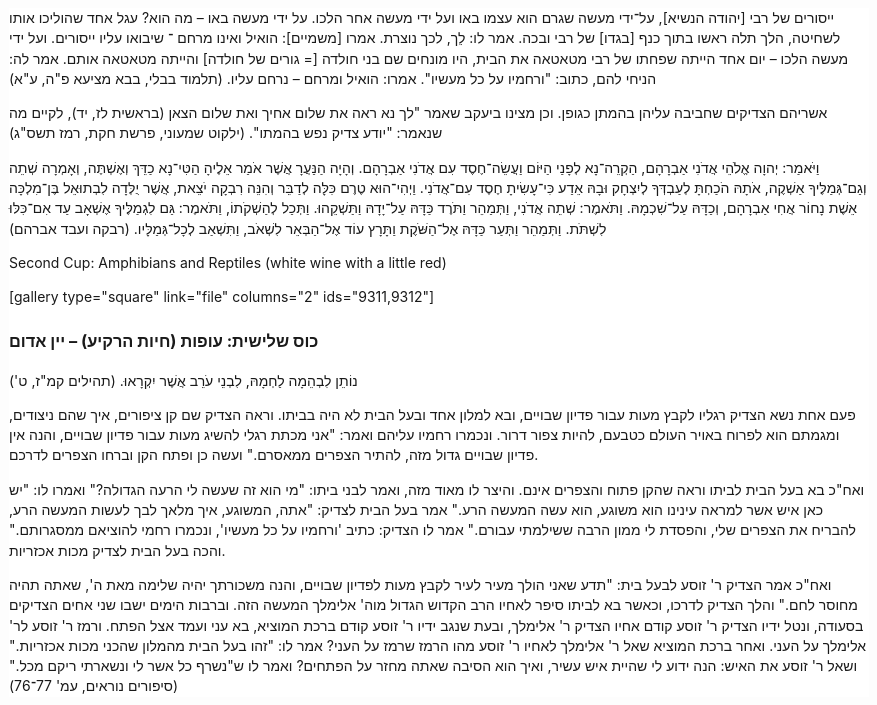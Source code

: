ייסורים של רבי [יהודה הנשיא], על־ידי מעשה שגרם הוא עצמו באו ועל ידי מעשה אחר הלכו. 
על ידי מעשה באו – מה הוא? עגל אחד שהוליכו אותו לשחיטה, הלך תלה ראשו בתוך כנף [בגדו] של רבי ובכה. אמר לו: לֵך, לכך נוצרת. אמרו [משמיים]: הואיל ואינו מרחם ־ שיבואו עליו ייסורים.
ועל ידי מעשה הלכו – יום אחד הייתה שפחתו של רבי מטאטאה את הבית, היו מונחים שם בני חולדה [= גורים של חולדה] והייתה מטאטאה אותם.  אמר לה: הניחי להם, כתוב: "ורחמיו על כל מעשיו". אמרו: הואיל ומרחם – נרחם עליו. (תלמוד בבלי, בבא מציעא פ"ה, ע"א)

אשריהם הצדיקים שחביבה עליהן בהמתן כגופן. וכן מצינו ביעקב שאמר "לך נא ראה את שלום אחיך ואת שלום הצאן (בראשית לז, יד), לקיים מה שנאמר: "יודע צדיק נפש בהמתו". (ילקוט שמעוני, פרשת חקת, רמז תשס"ג)

וַיֹּאמַר: יְהוָה אֱלֹהֵי אֲדֹנִי אַבְרָהָם, הַקְרֵה־נָא לְפָנַי הַיּוֹם וַעֲשֵׂה־חֶסֶד עִם אֲדֹנִי אַבְרָהָם.
וְהָיָה הַנַּעֲרָ אֲשֶׁר אֹמַר אֵלֶיהָ הַטִּי־נָא כַדֵּךְ וְאֶשְׁתֶּה, וְאָמְרָה שְׁתֵה וְגַם־גְּמַלֶּיךָ אַשְׁקֶה, אֹתָהּ הֹכַחְתָּ לְעַבְדְּךָ לְיִצְחָק וּבָהּ אֵדַע כִּי־עָשִׂיתָ חֶסֶד עִם־אֲדֹנִי.
וַיְהִי־הוּא טֶרֶם כִּלָּה לְדַבֵּר וְהִנֵּה רִבְקָה יֹצֵאת, אֲשֶׁר יֻלְּדָה לִבְתוּאֵל בֶּן־מִלְכָּה אֵשֶׁת נָחוֹר אֲחִי אַבְרָהָם, וְכַדָּהּ עַל־שִׁכְמָהּ. וַתֹּאמֶר: שְׁתֵה אֲדֹנִי, וַתְּמַהֵר וַתֹּרֶד כַּדָּהּ עַל־יָדָהּ וַתַּשְׁקֵהוּ. וַתְּכַל לְהַשְׁקֹתוֹ, וַתֹּאמֶר: גַּם לִגְמַלֶּיךָ אֶשְׁאָב עַד אִם־כִּלּוּ לִשְׁתֹּת. וַתְּמַהֵר וַתְּעַר כַּדָּהּ אֶל־הַשֹּׁקֶת וַתָּרָץ עוֹד אֶל־הַבְּאֵר לִשְׁאֹב, וַתִּשְׁאַב לְכָל־גְּמַלָּיו. (רבקה ועבד אברהם)
</span></div>
</td>
 
<td style="vertical-align:top;" width="53%">
<div class="english">
Second Cup: Amphibians and Reptiles (white wine with a little red)

[gallery type="square" link="file" columns="2" ids="9311,9312"]
</div></td>
</tr>


<tr>
<td style="vertical-align:top;" width="46%">
<div class="liturgy"><span lang="he">
<h3>כוס שלישית: עופות (חיות הרקיע) – יין אדום</h3>

נוֹתֵן לִבְהֵמָה לַחְמָהּ, לִבְנֵי עֹרֵב אֲשֶׁר יִקְרָאוּ. (תהילים קמ"ז, ט')

פעם אחת נשא הצדיק רגליו לקבץ מעות עבור פדיון שבויים, ובא למלון אחד ובעל הבית לא היה בביתו. וראה הצדיק שם קן ציפורים, איך שהם ניצודים, ומגמתם הוא לפרוח באויר העולם כטבעם, להיות צפור דרור. ונכמרו רחמיו עליהם ואמר: "אני מכתת רגלי להשיג מעות עבור פדיון שבויים, והנה אין פדיון שבויים גדול מזה, להתיר הצפרים ממאסרם." ועשה כן ופתח הקן וברחו הצפרים לדרכם.

ואח"כ בא בעל הבית לביתו וראה שהקן פתוח והצפרים אינם. והיצר לו מאוד מזה, ואמר לבני ביתו: "מי הוא זה שעשה לי הרעה הגדולה?" ואמרו לו: "יש כאן איש אשר למראה עינינו הוא משוגע, הוא עשה המעשה הרע." אמר בעל הבית לצדיק: "אתה, המשוגע, איך מלאך לבך לעשות המעשה הרע, להבריח את הצפרים שלי, והפסדת לי ממון הרבה ששילמתי עבורם." אמר לו הצדיק: כתיב 'ורחמיו על כל מעשיו', ונכמרו רחמי להוציאם ממסגרותם." והכה בעל הבית לצדיק מכות אכזריות.

ואח"כ אמר הצדיק ר' זוסע לבעל בית: "תדע שאני הולך מעיר לעיר לקבץ מעות לפדיון שבויים, והנה משכורתך יהיה שלימה מאת ה', שאתה תהיה מחוסר לחם." והלך הצדיק לדרכו, וכאשר בא לביתו סיפר לאחיו הרב הקדוש הגדול מוה' אלימלך המעשה הזה.
וברבות הימים ישבו שני אחים הצדיקים בסעודה, ונטל ידיו הצדיק ר' זוסע קודם אחיו הצדיק ר' אלימלך, ובעת שנגב ידיו ר' זוסע קודם ברכת המוציא, בא עני ועמד אצל הפתח. ורמז ר' זוסע לר' אלימלך על העני. ואחר ברכת המוציא שאל ר' אלימלך לאחיו ר' זוסע מהו הרמז שרמז על העני? אמר לו: "זהו בעל הבית מהמלון שהכני מכות אכזריות." ושאל ר' זוסע את האיש: הנה ידוע לי שהיית איש עשיר, ואיך הוא הסיבה שאתה מחזר על הפתחים? ואמר לו ש"נשרף כל אשר לי ונשארתי ריקם מכל." (סיפורים נוראים, עמ' 77־76)
